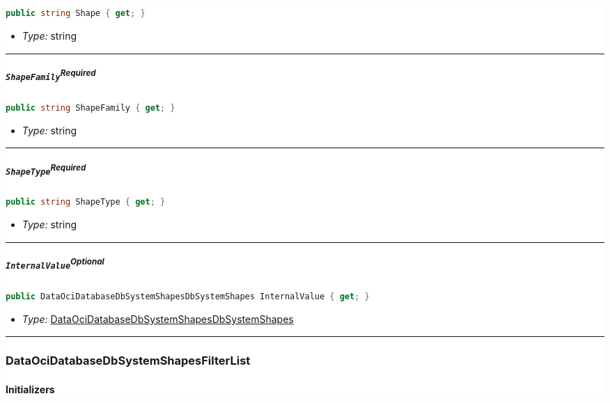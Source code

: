 ```csharp
public string Shape { get; }
```

- *Type:* string

---

##### `ShapeFamily`<sup>Required</sup> <a name="ShapeFamily" id="rhizo-co-terraform-provider-oci.dataOciDatabaseDbSystemShapes.DataOciDatabaseDbSystemShapesDbSystemShapesOutputReference.property.shapeFamily"></a>

```csharp
public string ShapeFamily { get; }
```

- *Type:* string

---

##### `ShapeType`<sup>Required</sup> <a name="ShapeType" id="rhizo-co-terraform-provider-oci.dataOciDatabaseDbSystemShapes.DataOciDatabaseDbSystemShapesDbSystemShapesOutputReference.property.shapeType"></a>

```csharp
public string ShapeType { get; }
```

- *Type:* string

---

##### `InternalValue`<sup>Optional</sup> <a name="InternalValue" id="rhizo-co-terraform-provider-oci.dataOciDatabaseDbSystemShapes.DataOciDatabaseDbSystemShapesDbSystemShapesOutputReference.property.internalValue"></a>

```csharp
public DataOciDatabaseDbSystemShapesDbSystemShapes InternalValue { get; }
```

- *Type:* <a href="#rhizo-co-terraform-provider-oci.dataOciDatabaseDbSystemShapes.DataOciDatabaseDbSystemShapesDbSystemShapes">DataOciDatabaseDbSystemShapesDbSystemShapes</a>

---


### DataOciDatabaseDbSystemShapesFilterList <a name="DataOciDatabaseDbSystemShapesFilterList" id="rhizo-co-terraform-provider-oci.dataOciDatabaseDbSystemShapes.DataOciDatabaseDbSystemShapesFilterList"></a>

#### Initializers <a name="Initializers" id="rhizo-co-terraform-provider-oci.dataOciDatabaseDbSystemShapes.DataOciDatabaseDbSystemShapesFilterList.Initializer"></a>
